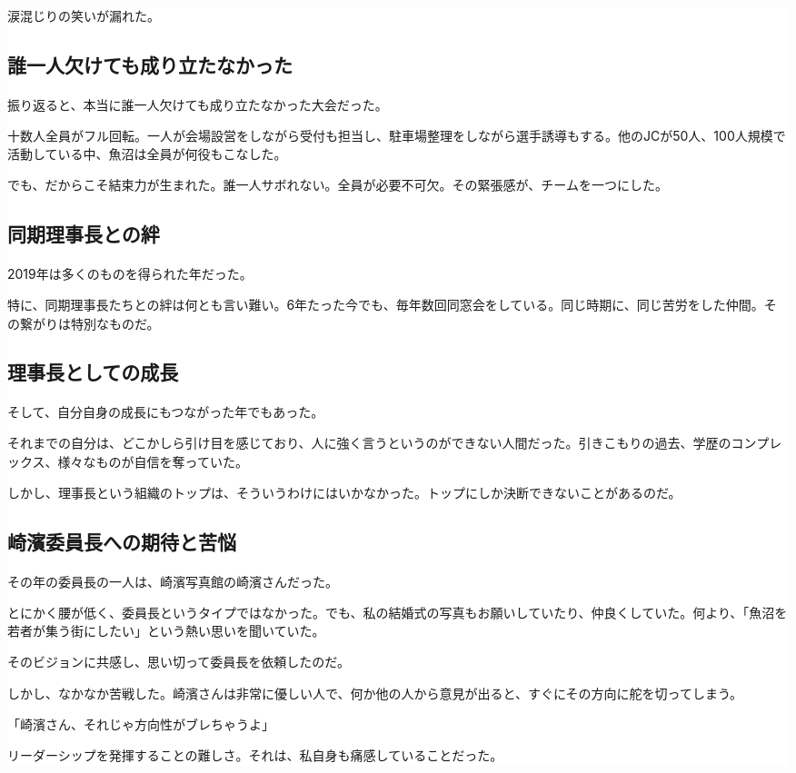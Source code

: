 涙混じりの笑いが漏れた。

## 誰一人欠けても成り立たなかった

振り返ると、本当に誰一人欠けても成り立たなかった大会だった。

十数人全員がフル回転。一人が会場設営をしながら受付も担当し、駐車場整理をしながら選手誘導もする。他のJCが50人、100人規模で活動している中、魚沼は全員が何役もこなした。

でも、だからこそ結束力が生まれた。誰一人サボれない。全員が必要不可欠。その緊張感が、チームを一つにした。

## 同期理事長との絆

2019年は多くのものを得られた年だった。

特に、同期理事長たちとの絆は何とも言い難い。6年たった今でも、毎年数回同窓会をしている。同じ時期に、同じ苦労をした仲間。その繋がりは特別なものだ。

## 理事長としての成長

そして、自分自身の成長にもつながった年でもあった。

それまでの自分は、どこかしら引け目を感じており、人に強く言うというのができない人間だった。引きこもりの過去、学歴のコンプレックス、様々なものが自信を奪っていた。

しかし、理事長という組織のトップは、そういうわけにはいかなかった。トップにしか決断できないことがあるのだ。

## 崎濱委員長への期待と苦悩

その年の委員長の一人は、崎濱写真館の崎濱さんだった。

とにかく腰が低く、委員長というタイプではなかった。でも、私の結婚式の写真もお願いしていたり、仲良くしていた。何より、「魚沼を若者が集う街にしたい」という熱い思いを聞いていた。

そのビジョンに共感し、思い切って委員長を依頼したのだ。

しかし、なかなか苦戦した。崎濱さんは非常に優しい人で、何か他の人から意見が出ると、すぐにその方向に舵を切ってしまう。

「崎濱さん、それじゃ方向性がブレちゃうよ」

リーダーシップを発揮することの難しさ。それは、私自身も痛感していることだった。